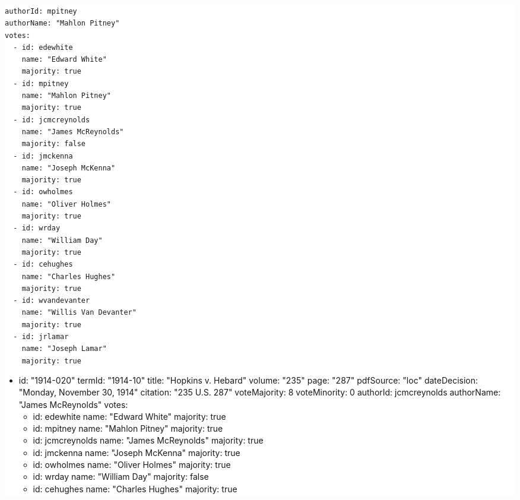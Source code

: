     authorId: mpitney
    authorName: "Mahlon Pitney"
    votes:
      - id: edewhite
        name: "Edward White"
        majority: true
      - id: mpitney
        name: "Mahlon Pitney"
        majority: true
      - id: jcmcreynolds
        name: "James McReynolds"
        majority: false
      - id: jmckenna
        name: "Joseph McKenna"
        majority: true
      - id: owholmes
        name: "Oliver Holmes"
        majority: true
      - id: wrday
        name: "William Day"
        majority: true
      - id: cehughes
        name: "Charles Hughes"
        majority: true
      - id: wvandevanter
        name: "Willis Van Devanter"
        majority: true
      - id: jrlamar
        name: "Joseph Lamar"
        majority: true
  - id: "1914-020"
    termId: "1914-10"
    title: "Hopkins v. Hebard"
    volume: "235"
    page: "287"
    pdfSource: "loc"
    dateDecision: "Monday, November 30, 1914"
    citation: "235 U.S. 287"
    voteMajority: 8
    voteMinority: 0
    authorId: jcmcreynolds
    authorName: "James McReynolds"
    votes:
      - id: edewhite
        name: "Edward White"
        majority: true
      - id: mpitney
        name: "Mahlon Pitney"
        majority: true
      - id: jcmcreynolds
        name: "James McReynolds"
        majority: true
      - id: jmckenna
        name: "Joseph McKenna"
        majority: true
      - id: owholmes
        name: "Oliver Holmes"
        majority: true
      - id: wrday
        name: "William Day"
        majority: false
      - id: cehughes
        name: "Charles Hughes"
        majority: true